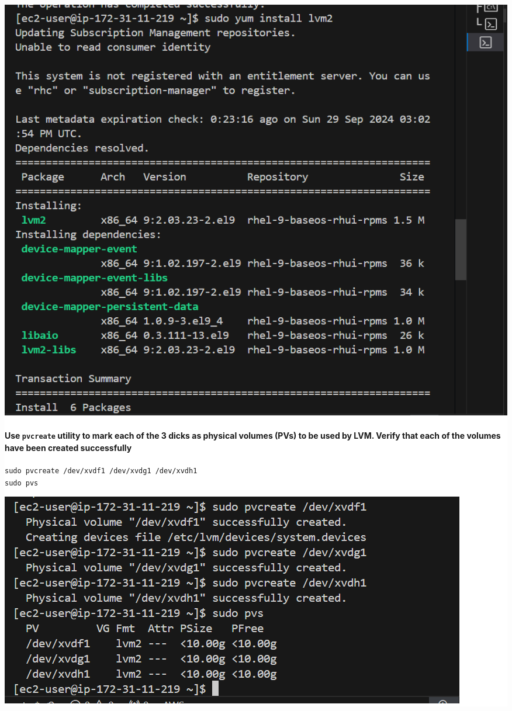 ![image alt](https://github.com/Maarioon/Steghub_Devops-Cloud_Engineering/blob/32e85bc4da60d8745b4448b2be4993dc1fb6d307/DevOps-Tooling-Website-Solution-103/images/Screenshot%202024-09-29%20083214.png)

#### Use ```pvcreate``` utility to mark each of the 3 dicks as physical volumes (PVs) to be used by LVM. Verify that each of the volumes have been created successfully

```
sudo pvcreate /dev/xvdf1 /dev/xvdg1 /dev/xvdh1
sudo pvs
```
![image alt](https://github.com/Maarioon/Steghub_Devops-Cloud_Engineering/blob/32e85bc4da60d8745b4448b2be4993dc1fb6d307/DevOps-Tooling-Website-Solution-103/images/Screenshot%202024-09-29%20083404.png)